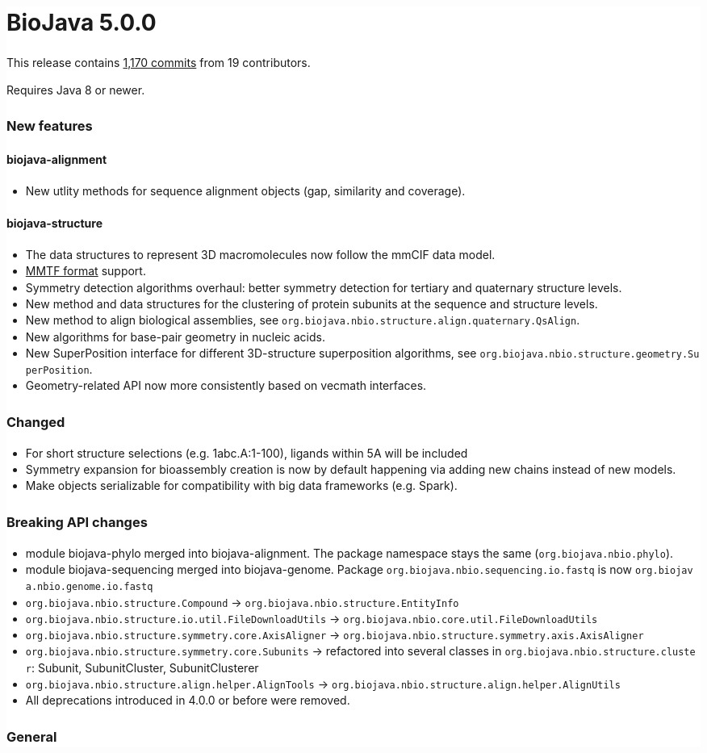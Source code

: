 BioJava 5.0.0
=============

This release contains [1,170 commits](https://github.com/biojava/biojava/compare/biojava-4.2.11...biojava-5.0.0) from 19 contributors.

Requires Java 8 or newer.

### New features

#### biojava-alignment
* New utlity methods for sequence alignment objects (gap, similarity and coverage).

#### biojava-structure
* The data structures to represent 3D macromolecules now follow the mmCIF data model.
* [MMTF format](http://mmtf.rcsb.org/) support.
* Symmetry detection algorithms overhaul: better symmetry detection for tertiary and quaternary structure levels.
* New method and data structures for the clustering of protein subunits at the sequence and structure levels.
* New method to align biological assemblies, see `org.biojava.nbio.structure.align.quaternary.QsAlign`.
* New algorithms for base-pair geometry in nucleic acids.
* New SuperPosition interface for different 3D-structure superposition algorithms, see `org.biojava.nbio.structure.geometry.SuperPosition`.
* Geometry-related API now more consistently based on vecmath interfaces.

### Changed
* For short structure selections (e.g. 1abc.A:1-100), ligands within 5A will be included
* Symmetry expansion for bioassembly creation is now by default happening via adding new chains instead of new models. 
* Make objects serializable for compatibility with big data frameworks (e.g. Spark).

### Breaking API changes

* module biojava-phylo merged into biojava-alignment. The package namespace stays the same (`org.biojava.nbio.phylo`).
* module biojava-sequencing merged into biojava-genome. Package `org.biojava.nbio.sequencing.io.fastq` is now `org.biojava.nbio.genome.io.fastq`
* `org.biojava.nbio.structure.Compound` -> `org.biojava.nbio.structure.EntityInfo`
* `org.biojava.nbio.structure.io.util.FileDownloadUtils` -> `org.biojava.nbio.core.util.FileDownloadUtils`
* `org.biojava.nbio.structure.symmetry.core.AxisAligner` -> `org.biojava.nbio.structure.symmetry.axis.AxisAligner`
* `org.biojava.nbio.structure.symmetry.core.Subunits` -> refactored into several classes in `org.biojava.nbio.structure.cluster`: Subunit, SubunitCluster, SubunitClusterer
* `org.biojava.nbio.structure.align.helper.AlignTools` -> `org.biojava.nbio.structure.align.helper.AlignUtils`
* All deprecations introduced in 4.0.0 or before were removed.

### General
